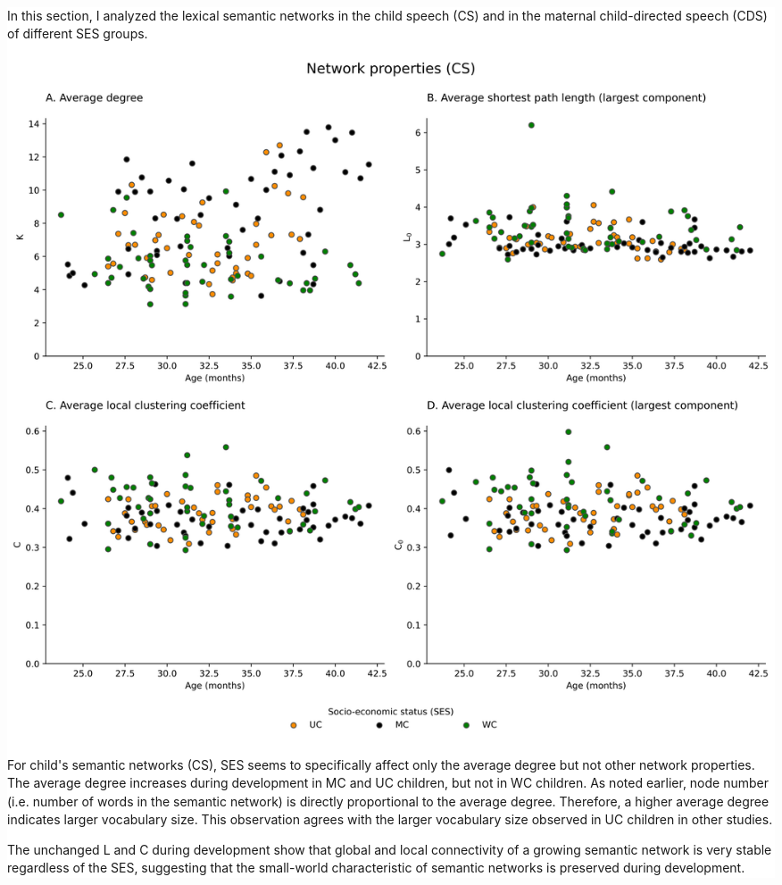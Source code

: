 In this section, I analyzed the lexical semantic networks in the child speech (CS) and in the maternal child-directed speech (CDS) of different SES groups.

![net_prop_cs.svg](images/net_prop_cs.svg)

For child's semantic networks (CS), SES seems to specifically affect only the average degree but not other network properties. The average degree increases during development in MC and UC children, but not in WC children. As noted earlier, node number (i.e. number of words in the semantic network) is directly proportional to the average degree. Therefore, a higher average degree indicates larger vocabulary size. This observation agrees with the larger vocabulary size observed in UC children in other studies.

The unchanged L and C during development show that global and local connectivity of a growing semantic network is very stable regardless of the SES, suggesting that the small-world characteristic of semantic networks is preserved during development.
